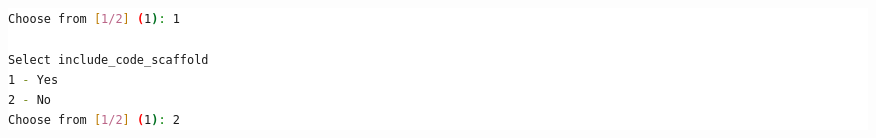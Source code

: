 ```bash
Choose from [1/2] (1): 1

Select include_code_scaffold
1 - Yes
2 - No
Choose from [1/2] (1): 2
```
